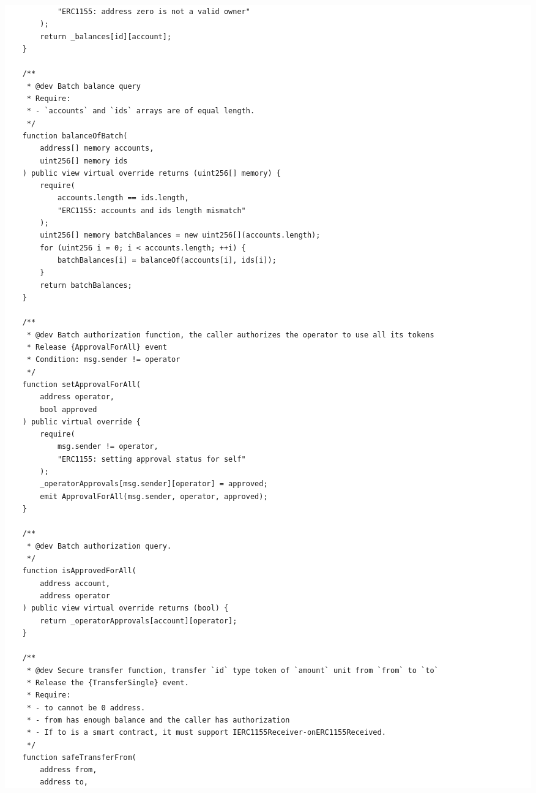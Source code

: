 ```solidity
            "ERC1155: address zero is not a valid owner"
        );
        return _balances[id][account];
    }

    /**
     * @dev Batch balance query
     * Require:
     * - `accounts` and `ids` arrays are of equal length.
     */
    function balanceOfBatch(
        address[] memory accounts,
        uint256[] memory ids
    ) public view virtual override returns (uint256[] memory) {
        require(
            accounts.length == ids.length,
            "ERC1155: accounts and ids length mismatch"
        );
        uint256[] memory batchBalances = new uint256[](accounts.length);
        for (uint256 i = 0; i < accounts.length; ++i) {
            batchBalances[i] = balanceOf(accounts[i], ids[i]);
        }
        return batchBalances;
    }

    /**
     * @dev Batch authorization function, the caller authorizes the operator to use all its tokens
     * Release {ApprovalForAll} event
     * Condition: msg.sender != operator
     */
    function setApprovalForAll(
        address operator,
        bool approved
    ) public virtual override {
        require(
            msg.sender != operator,
            "ERC1155: setting approval status for self"
        );
        _operatorApprovals[msg.sender][operator] = approved;
        emit ApprovalForAll(msg.sender, operator, approved);
    }

    /**
     * @dev Batch authorization query.
     */
    function isApprovedForAll(
        address account,
        address operator
    ) public view virtual override returns (bool) {
        return _operatorApprovals[account][operator];
    }

    /**
     * @dev Secure transfer function, transfer `id` type token of `amount` unit from `from` to `to`
     * Release the {TransferSingle} event.
     * Require:
     * - to cannot be 0 address.
     * - from has enough balance and the caller has authorization
     * - If to is a smart contract, it must support IERC1155Receiver-onERC1155Received.
     */
    function safeTransferFrom(
        address from,
        address to,
```